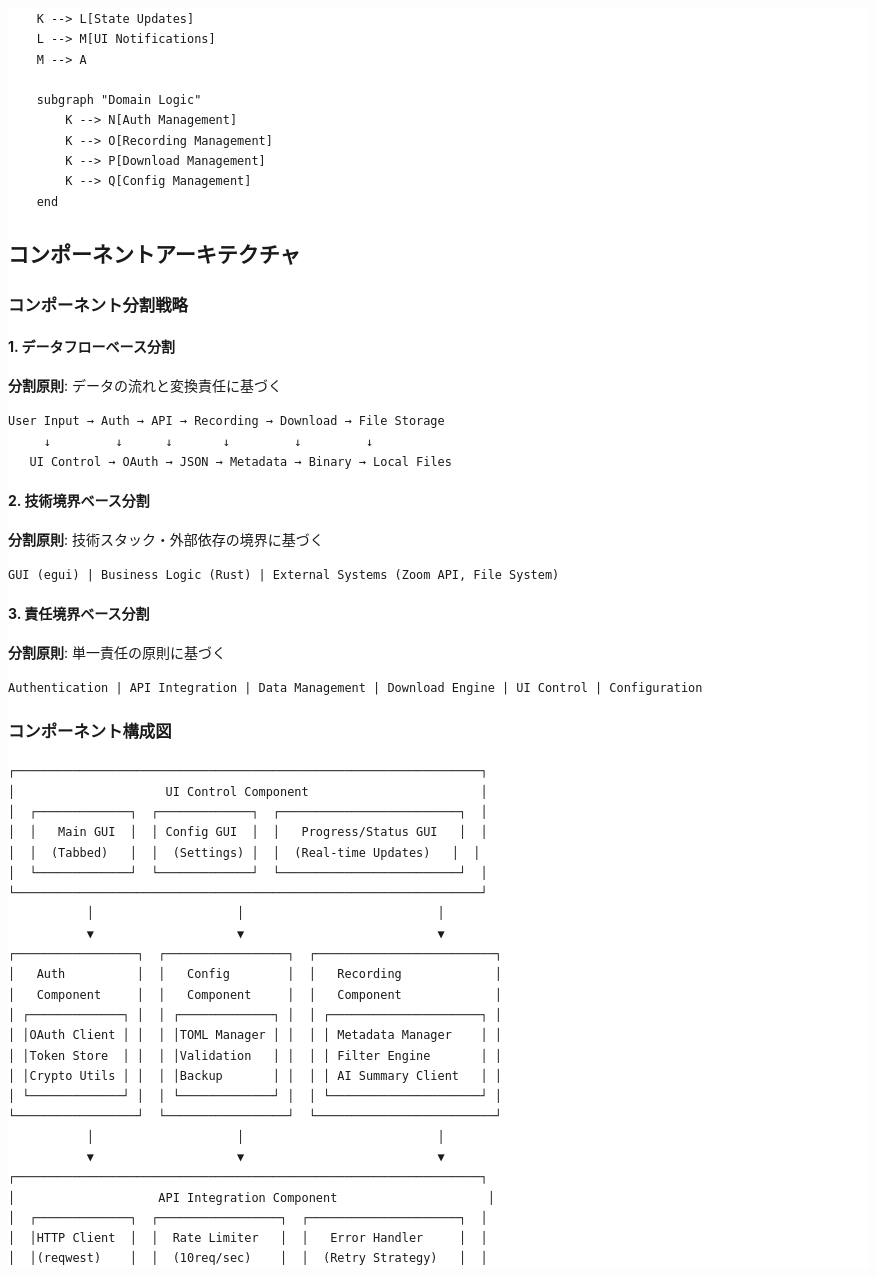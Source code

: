 ```mermaid
    K --> L[State Updates]
    L --> M[UI Notifications]
    M --> A
    
    subgraph "Domain Logic"
        K --> N[Auth Management]
        K --> O[Recording Management]
        K --> P[Download Management]
        K --> Q[Config Management]
    end
```

## コンポーネントアーキテクチャ

### コンポーネント分割戦略

#### 1. データフローベース分割
**分割原則**: データの流れと変換責任に基づく
```
User Input → Auth → API → Recording → Download → File Storage
     ↓         ↓      ↓       ↓         ↓         ↓
   UI Control → OAuth → JSON → Metadata → Binary → Local Files
```

#### 2. 技術境界ベース分割
**分割原則**: 技術スタック・外部依存の境界に基づく
```
GUI (egui) | Business Logic (Rust) | External Systems (Zoom API, File System)
```

#### 3. 責任境界ベース分割
**分割原則**: 単一責任の原則に基づく
```
Authentication | API Integration | Data Management | Download Engine | UI Control | Configuration
```

### コンポーネント構成図

```
┌─────────────────────────────────────────────────────────────────┐
│                     UI Control Component                        │
│  ┌─────────────┐  ┌─────────────┐  ┌─────────────────────────┐  │
│  │   Main GUI  │  │ Config GUI  │  │   Progress/Status GUI   │  │
│  │  (Tabbed)   │  │  (Settings) │  │  (Real-time Updates)   │  │
│  └─────────────┘  └─────────────┘  └─────────────────────────┘  │
└─────────────────────────────────────────────────────────────────┘
           │                    │                           │
           ▼                    ▼                           ▼
┌─────────────────┐  ┌─────────────────┐  ┌─────────────────────────┐
│   Auth          │  │   Config        │  │   Recording             │
│   Component     │  │   Component     │  │   Component             │
│ ┌─────────────┐ │  │ ┌─────────────┐ │  │ ┌─────────────────────┐ │
│ │OAuth Client │ │  │ │TOML Manager │ │  │ │ Metadata Manager    │ │
│ │Token Store  │ │  │ │Validation   │ │  │ │ Filter Engine       │ │
│ │Crypto Utils │ │  │ │Backup       │ │  │ │ AI Summary Client   │ │
│ └─────────────┘ │  │ └─────────────┘ │  │ └─────────────────────┘ │
└─────────────────┘  └─────────────────┘  └─────────────────────────┘
           │                    │                           │
           ▼                    ▼                           ▼
┌─────────────────────────────────────────────────────────────────┐
│                    API Integration Component                     │
│  ┌─────────────┐  ┌─────────────────┐  ┌─────────────────────┐  │
│  │HTTP Client  │  │  Rate Limiter   │  │   Error Handler     │  │
│  │(reqwest)    │  │  (10req/sec)    │  │  (Retry Strategy)   │  │
```